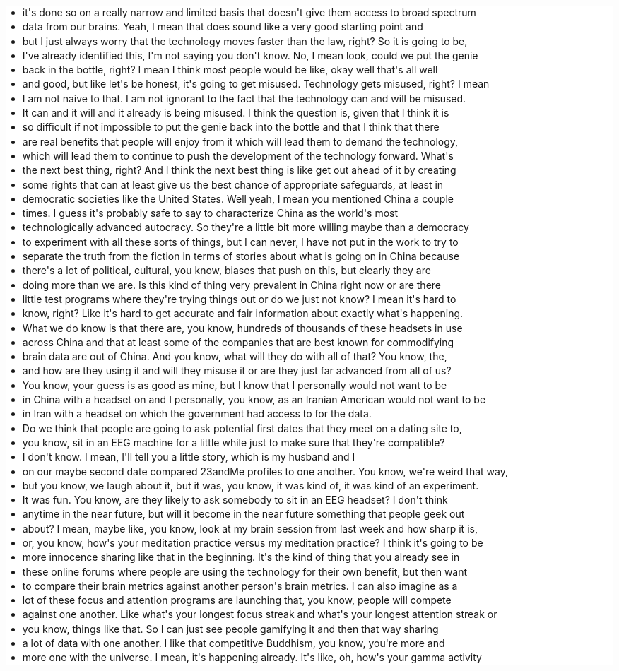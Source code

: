 *  it's done so on a really narrow and limited basis that doesn't give them access to broad spectrum
*  data from our brains. Yeah, I mean that does sound like a very good starting point and
*  but I just always worry that the technology moves faster than the law, right? So it is going to be,
*  I've already identified this, I'm not saying you don't know. No, I mean look, could we put the genie
*  back in the bottle, right? I mean I think most people would be like, okay well that's all well
*  and good, but like let's be honest, it's going to get misused. Technology gets misused, right? I mean
*  I am not naive to that. I am not ignorant to the fact that the technology can and will be misused.
*  It can and it will and it already is being misused. I think the question is, given that I think it is
*  so difficult if not impossible to put the genie back into the bottle and that I think that there
*  are real benefits that people will enjoy from it which will lead them to demand the technology,
*  which will lead them to continue to push the development of the technology forward. What's
*  the next best thing, right? And I think the next best thing is like get out ahead of it by creating
*  some rights that can at least give us the best chance of appropriate safeguards, at least in
*  democratic societies like the United States. Well yeah, I mean you mentioned China a couple
*  times. I guess it's probably safe to say to characterize China as the world's most
*  technologically advanced autocracy. So they're a little bit more willing maybe than a democracy
*  to experiment with all these sorts of things, but I can never, I have not put in the work to try to
*  separate the truth from the fiction in terms of stories about what is going on in China because
*  there's a lot of political, cultural, you know, biases that push on this, but clearly they are
*  doing more than we are. Is this kind of thing very prevalent in China right now or are there
*  little test programs where they're trying things out or do we just not know? I mean it's hard to
*  know, right? Like it's hard to get accurate and fair information about exactly what's happening.
*  What we do know is that there are, you know, hundreds of thousands of these headsets in use
*  across China and that at least some of the companies that are best known for commodifying
*  brain data are out of China. And you know, what will they do with all of that? You know, the,
*  and how are they using it and will they misuse it or are they just far advanced from all of us?
*  You know, your guess is as good as mine, but I know that I personally would not want to be
*  in China with a headset on and I personally, you know, as an Iranian American would not want to be
*  in Iran with a headset on which the government had access to for the data.
*  Do we think that people are going to ask potential first dates that they meet on a dating site to,
*  you know, sit in an EEG machine for a little while just to make sure that they're compatible?
*  I don't know. I mean, I'll tell you a little story, which is my husband and I
*  on our maybe second date compared 23andMe profiles to one another. You know, we're weird that way,
*  but you know, we laugh about it, but it was, you know, it was kind of, it was kind of an experiment.
*  It was fun. You know, are they likely to ask somebody to sit in an EEG headset? I don't think
*  anytime in the near future, but will it become in the near future something that people geek out
*  about? I mean, maybe like, you know, look at my brain session from last week and how sharp it is,
*  or, you know, how's your meditation practice versus my meditation practice? I think it's going to be
*  more innocence sharing like that in the beginning. It's the kind of thing that you already see in
*  these online forums where people are using the technology for their own benefit, but then want
*  to compare their brain metrics against another person's brain metrics. I can also imagine as a
*  lot of these focus and attention programs are launching that, you know, people will compete
*  against one another. Like what's your longest focus streak and what's your longest attention streak or
*  you know, things like that. So I can just see people gamifying it and then that way sharing
*  a lot of data with one another. I like that competitive Buddhism, you know, you're more and
*  more one with the universe. I mean, it's happening already. It's like, oh, how's your gamma activity